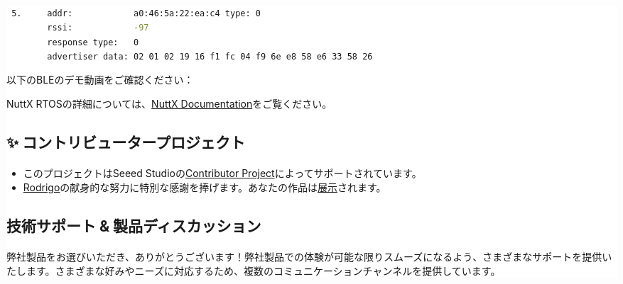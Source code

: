 ```bash
 5.     addr:            a0:46:5a:22:ea:c4 type: 0
        rssi:            -97
        response type:   0
        advertiser data: 02 01 02 19 16 f1 fc 04 f9 6e e8 58 e6 33 58 26 
```

以下のBLEのデモ動画をご確認ください：

<div style={{ maxWidth: '100%', textAlign: 'center' }}>
  <video style={{ width: '100%', height: 'auto' }} controls>
    <source src="https://files.seeedstudio.com/wiki/XIAO-ESP32C3-NuttX/xiao-esp32c3-nuttx-ble.mp4" type="video/mp4" />
  </video>
</div>

NuttX RTOSの詳細については、[NuttX Documentation](https://nuttx.apache.org/docs/latest/index.html)をご覧ください。

## ✨ コントリビュータープロジェクト

- このプロジェクトはSeeed Studioの[Contributor Project](https://github.com/orgs/Seeed-Studio/projects/6/views/1?pane=issue&itemId=30957479)によってサポートされています。
- [Rodrigo](https://github.com/orgs/Seeed-Studio/projects/6/views/1?pane=issue&itemId=92947609)の献身的な努力に特別な感謝を捧げます。あなたの作品は[展示](https://wiki.seeedstudio.com/contributors/)されます。

## 技術サポート & 製品ディスカッション

弊社製品をお選びいただき、ありがとうございます！弊社製品での体験が可能な限りスムーズになるよう、さまざまなサポートを提供いたします。さまざまな好みやニーズに対応するため、複数のコミュニケーションチャンネルを提供しています。

<div class="button_tech_support_container">
<a href="https://forum.seeedstudio.com/" class="button_forum"></a>
<a href="https://www.seeedstudio.com/contacts" class="button_email"></a>
</div>

<div class="button_tech_support_container">
<a href="https://discord.gg/eWkprNDMU7" class="button_discord"></a>
<a href="https://github.com/Seeed-Studio/wiki-documents/discussions/69" class="button_discussion"></a>
</div>
